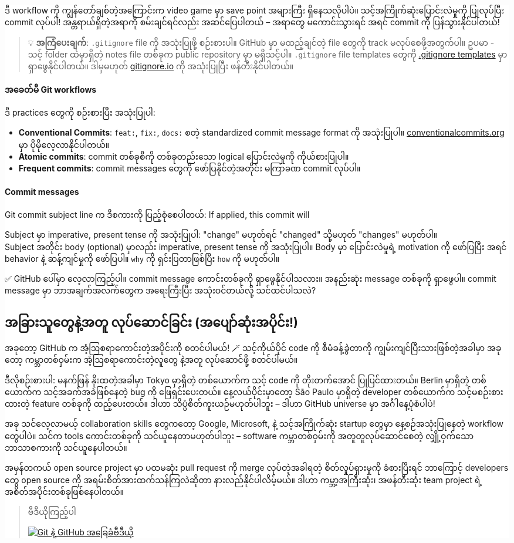    ဒီ workflow ကို ကျွန်တော်ချစ်တဲ့အကြောင်းက video game မှာ save point အများကြီး ရှိနေသလိုပါပဲ။ သင့်အကြိုက်ဆုံးပြောင်းလဲမှုကို ပြုလုပ်ပြီး commit လုပ်ပါ! အန္တရာယ်ရှိတဲ့အရာကို စမ်းချင်ရင်လည်း အဆင်ပြေပါတယ် – အရာတွေ မကောင်းသွားရင် အရင် commit ကို ပြန်သွားနိုင်ပါတယ်!

   > 💡 **အကြံပေးချက်**: `.gitignore` file ကို အသုံးပြုဖို့ စဉ်းစားပါ။ GitHub မှာ မထည့်ချင်တဲ့ file တွေကို track မလုပ်စေဖို့အတွက်ပါ။ ဥပမာ - သင့် folder ထဲမှာရှိတဲ့ notes file တစ်ခုက public repository မှာ မရှိသင့်ပါ။ `.gitignore` file templates တွေကို [.gitignore templates](https://github.com/github/gitignore) မှာ ရှာဖွေနိုင်ပါတယ်။ ဒါမှမဟုတ် [gitignore.io](https://www.toptal.com/developers/gitignore) ကို အသုံးပြုပြီး ဖန်တီးနိုင်ပါတယ်။

#### အခေတ်မီ Git workflows

ဒီ practices တွေကို စဉ်းစားပြီး အသုံးပြုပါ:

- **Conventional Commits**: `feat:`, `fix:`, `docs:` စတဲ့ standardized commit message format ကို အသုံးပြုပါ။ [conventionalcommits.org](https://www.conventionalcommits.org/) မှာ ပိုမိုလေ့လာနိုင်ပါတယ်။
- **Atomic commits**: commit တစ်ခုစီကို တစ်ခုတည်းသော logical ပြောင်းလဲမှုကို ကိုယ်စားပြုပါ။
- **Frequent commits**: commit messages တွေကို ဖော်ပြနိုင်တဲ့အတိုင်း မကြာခဏ commit လုပ်ပါ။

#### Commit messages

Git commit subject line က ဒီစကားကို ပြည့်စုံစေပါတယ်:
If applied, this commit will <your subject line here>

Subject မှာ imperative, present tense ကို အသုံးပြုပါ: "change" မဟုတ်ရင် "changed" သို့မဟုတ် "changes" မဟုတ်ပါ။  
Subject အတိုင်း body (optional) မှာလည်း imperative, present tense ကို အသုံးပြုပါ။ Body မှာ ပြောင်းလဲမှုရဲ့ motivation ကို ဖော်ပြပြီး အရင် behavior နဲ့ ဆန့်ကျင်မှုကို ဖော်ပြပါ။ `why` ကို ရှင်းပြတာဖြစ်ပြီး `how` ကို မဟုတ်ပါ။

✅ GitHub ပေါ်မှာ လေ့လာကြည့်ပါ။ commit message ကောင်းတစ်ခုကို ရှာဖွေနိုင်ပါသလား။ အနည်းဆုံး message တစ်ခုကို ရှာဖွေပါ။ commit message မှာ ဘာအချက်အလက်တွေက အရေးကြီးပြီး အသုံးဝင်တယ်လို့ သင်ထင်ပါသလဲ?

## အခြားသူတွေနဲ့အတူ လုပ်ဆောင်ခြင်း (အပျော်ဆုံးအပိုင်း!)

အခုတော့ GitHub က အံ့ဩစရာကောင်းတဲ့အပိုင်းကို စတင်ပါမယ်! 🪄 သင့်ကိုယ်ပိုင် code ကို စီမံခန့်ခွဲတာကို ကျွမ်းကျင်ပြီးသားဖြစ်တဲ့အခါမှာ အခုတော့ ကမ္ဘာတစ်ဝှမ်းက အံ့ဩစရာကောင်းတဲ့လူတွေ နဲ့အတူ လုပ်ဆောင်ဖို့ စတင်ပါမယ်။

ဒီလိုစဉ်းစားပါ: မနက်ဖြန် နိုးထတဲ့အခါမှာ Tokyo မှာရှိတဲ့ တစ်ယောက်က သင့် code ကို တိုးတက်အောင် ပြုပြင်ထားတယ်။ Berlin မှာရှိတဲ့ တစ်ယောက်က သင့်အခက်အခဲဖြစ်နေတဲ့ bug ကို ဖြေရှင်းပေးတယ်။ နေ့လယ်ပိုင်းမှာတော့ São Paulo မှာရှိတဲ့ developer တစ်ယောက်က သင့်မစဉ်းစားထားတဲ့ feature တစ်ခုကို ထည့်ပေးတယ်။ ဒါဟာ သိပ္ပံစိတ်ကူးယဉ်မဟုတ်ပါဘူး – ဒါဟာ GitHub universe မှာ အင်္ဂါနေ့ပုံစံပါပဲ!

အခု သင်လေ့လာမယ့် collaboration skills တွေကတော့ Google, Microsoft, နဲ့ သင့်အကြိုက်ဆုံး startup တွေမှာ နေ့စဉ်အသုံးပြုနေတဲ့ workflow တွေပါပဲ။ သင်က tools ကောင်းတစ်ခုကို သင်ယူနေတာမဟုတ်ပါဘူး – software ကမ္ဘာတစ်ဝှမ်းကို အတူတူလုပ်ဆောင်စေတဲ့ လျှို့ဝှက်သောဘာသာစကားကို သင်ယူနေပါတယ်။

အမှန်တကယ် open source project မှာ ပထမဆုံး pull request ကို merge လုပ်တဲ့အခါရတဲ့ စိတ်လှုပ်ရှားမှုကို ခံစားပြီးရင် ဘာကြောင့် developers တွေ open source ကို အရမ်းစိတ်အားထက်သန်ကြလဲဆိုတာ နားလည်နိုင်ပါလိမ့်မယ်။ ဒါဟာ ကမ္ဘာ့အကြီးဆုံး၊ အဖန်တီးဆုံး team project ရဲ့ အစိတ်အပိုင်းတစ်ခုဖြစ်နေပါတယ်။

> ဗီဒီယိုကြည့်ပါ
>
> [![Git နဲ့ GitHub အခြေခံဗီဒီယို](https://img.youtube.com/vi/bFCM-PC3cu8/0.jpg)](https://www.youtube.com/watch?v=bFCM-PC3cu8)
